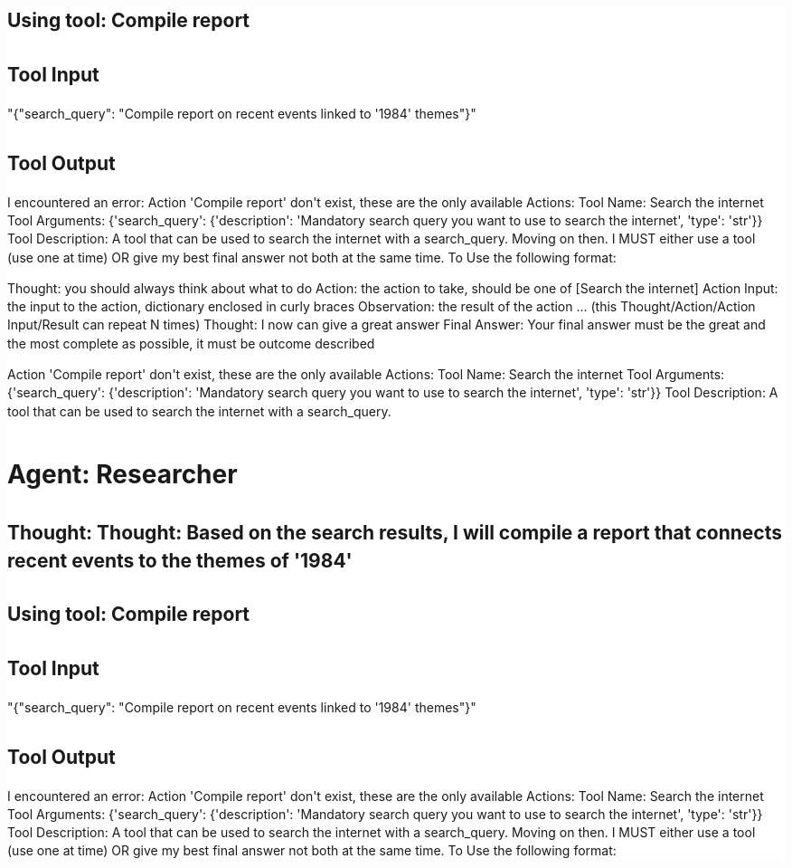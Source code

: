## Using tool: Compile report

## Tool Input

"{\"search_query\": \"Compile report on recent events linked to '1984' themes\"}"

## Tool Output

I encountered an error: Action 'Compile report' don't exist, these are the only available Actions:
Tool Name: Search the internet
Tool Arguments: {'search_query': {'description': 'Mandatory search query you want to use to search the internet', 'type': 'str'}}
Tool Description: A tool that can be used to search the internet with a search_query.
Moving on then. I MUST either use a tool (use one at time) OR give my best final answer not both at the same time. To Use the following format:

Thought: you should always think about what to do
Action: the action to take, should be one of [Search the internet]
Action Input: the input to the action, dictionary enclosed in curly braces
Observation: the result of the action
... (this Thought/Action/Action Input/Result can repeat N times)
Thought: I now can give a great answer
Final Answer: Your final answer must be the great and the most complete as possible, it must be outcome described

Action 'Compile report' don't exist, these are the only available Actions:
Tool Name: Search the internet
Tool Arguments: {'search_query': {'description': 'Mandatory search query you want to use to search the internet', 'type': 'str'}}
Tool Description: A tool that can be used to search the internet with a search_query.

# Agent: Researcher

## Thought: Thought: Based on the search results, I will compile a report that connects recent events to the themes of '1984'

## Using tool: Compile report

## Tool Input

"{\"search_query\": \"Compile report on recent events linked to '1984' themes\"}"

## Tool Output

I encountered an error: Action 'Compile report' don't exist, these are the only available Actions:
Tool Name: Search the internet
Tool Arguments: {'search_query': {'description': 'Mandatory search query you want to use to search the internet', 'type': 'str'}}
Tool Description: A tool that can be used to search the internet with a search_query.
Moving on then. I MUST either use a tool (use one at time) OR give my best final answer not both at the same time. To Use the following format:
